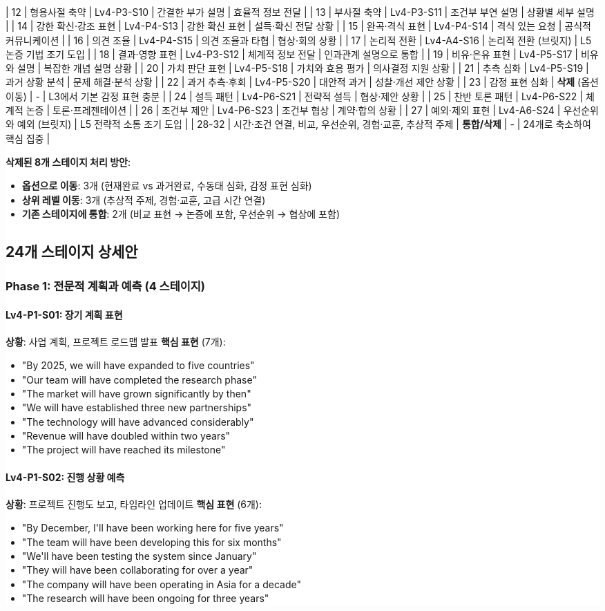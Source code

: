 | 12 | 형용사절 축약 | Lv4-P3-S10 | 간결한 부가 설명 | 효율적 정보 전달 |
| 13 | 부사절 축약 | Lv4-P3-S11 | 조건부 부연 설명 | 상황별 세부 설명 |
| 14 | 강한 확신·강조 표현 | Lv4-P4-S13 | 강한 확신 표현 | 설득·확신 전달 상황 |
| 15 | 완곡·격식 표현 | Lv4-P4-S14 | 격식 있는 요청 | 공식적 커뮤니케이션 |
| 16 | 의견 조율 | Lv4-P4-S15 | 의견 조율과 타협 | 협상·회의 상황 |
| 17 | 논리적 전환 | Lv4-A4-S16 | 논리적 전환 (브릿지) | L5 논증 기법 조기 도입 |
| 18 | 결과·영향 표현 | Lv4-P3-S12 | 체계적 정보 전달 | 인과관계 설명으로 통합 |
| 19 | 비유·은유 표현 | Lv4-P5-S17 | 비유와 설명 | 복잡한 개념 설명 상황 |
| 20 | 가치 판단 표현 | Lv4-P5-S18 | 가치와 효용 평가 | 의사결정 지원 상황 |
| 21 | 추측 심화 | Lv4-P5-S19 | 과거 상황 분석 | 문제 해결·분석 상황 |
| 22 | 과거 추측·후회 | Lv4-P5-S20 | 대안적 과거 | 성찰·개선 제안 상황 |
| 23 | 감정 표현 심화 | **삭제** (옵션 이동) | - | L3에서 기본 감정 표현 충분 |
| 24 | 설득 패턴 | Lv4-P6-S21 | 전략적 설득 | 협상·제안 상황 |
| 25 | 찬반 토론 패턴 | Lv4-P6-S22 | 체계적 논증 | 토론·프레젠테이션 |
| 26 | 조건부 제안 | Lv4-P6-S23 | 조건부 협상 | 계약·합의 상황 |
| 27 | 예외·제외 표현 | Lv4-A6-S24 | 우선순위와 예외 (브릿지) | L5 전략적 소통 조기 도입 |
| 28-32 | 시간·조건 연결, 비교, 우선순위, 경험·교훈, 추상적 주제 | **통합/삭제** | - | 24개로 축소하여 핵심 집중 |

**삭제된 8개 스테이지 처리 방안**:
- **옵션으로 이동**: 3개 (현재완료 vs 과거완료, 수동태 심화, 감정 표현 심화)
- **상위 레벨 이동**: 3개 (추상적 주제, 경험·교훈, 고급 시간 연결)
- **기존 스테이지에 통합**: 2개 (비교 표현 → 논증에 포함, 우선순위 → 협상에 포함)

## 24개 스테이지 상세안

### Phase 1: 전문적 계획과 예측 (4 스테이지)

#### Lv4-P1-S01: 장기 계획 표현
**상황**: 사업 계획, 프로젝트 로드맵 발표
**핵심 표현** (7개):
- "By 2025, we will have expanded to five countries"
- "Our team will have completed the research phase"
- "The market will have grown significantly by then"
- "We will have established three new partnerships"
- "The technology will have advanced considerably"
- "Revenue will have doubled within two years"
- "The project will have reached its milestone"

#### Lv4-P1-S02: 진행 상황 예측
**상황**: 프로젝트 진행도 보고, 타임라인 업데이트
**핵심 표현** (6개):
- "By December, I'll have been working here for five years"
- "The team will have been developing this for six months"
- "We'll have been testing the system since January"
- "They will have been collaborating for over a year"
- "The company will have been operating in Asia for a decade"
- "The research will have been ongoing for three years"
